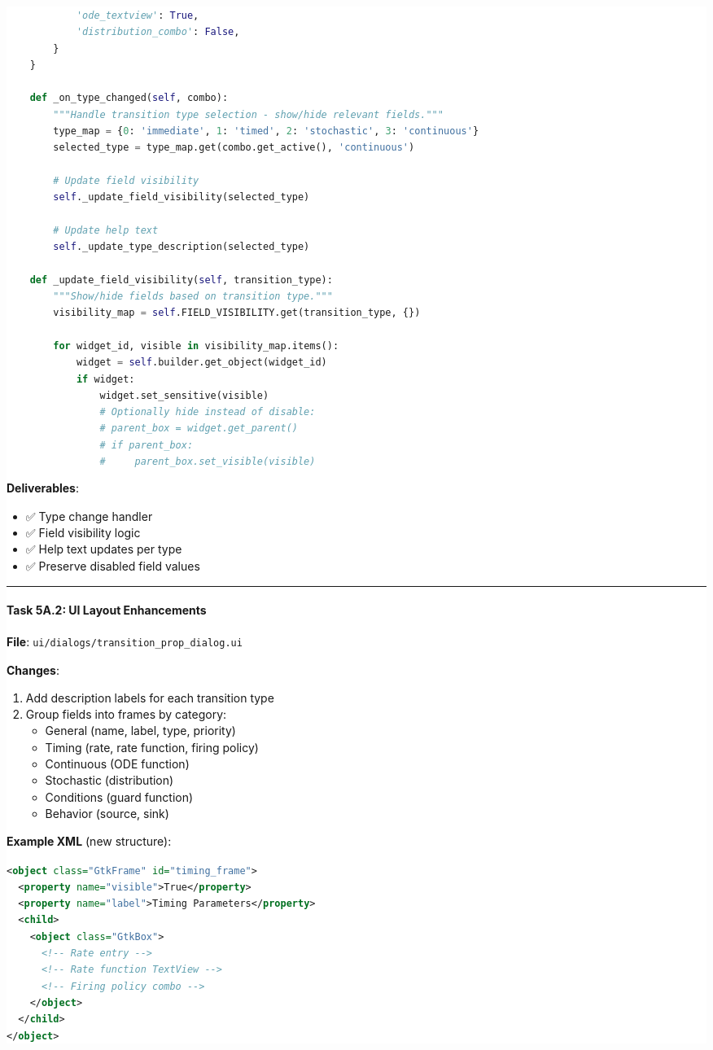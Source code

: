 ```python
            'ode_textview': True,
            'distribution_combo': False,
        }
    }
    
    def _on_type_changed(self, combo):
        """Handle transition type selection - show/hide relevant fields."""
        type_map = {0: 'immediate', 1: 'timed', 2: 'stochastic', 3: 'continuous'}
        selected_type = type_map.get(combo.get_active(), 'continuous')
        
        # Update field visibility
        self._update_field_visibility(selected_type)
        
        # Update help text
        self._update_type_description(selected_type)
    
    def _update_field_visibility(self, transition_type):
        """Show/hide fields based on transition type."""
        visibility_map = self.FIELD_VISIBILITY.get(transition_type, {})
        
        for widget_id, visible in visibility_map.items():
            widget = self.builder.get_object(widget_id)
            if widget:
                widget.set_sensitive(visible)
                # Optionally hide instead of disable:
                # parent_box = widget.get_parent()
                # if parent_box:
                #     parent_box.set_visible(visible)
```

**Deliverables**:
- ✅ Type change handler
- ✅ Field visibility logic
- ✅ Help text updates per type
- ✅ Preserve disabled field values

---

#### Task 5A.2: UI Layout Enhancements
**File**: `ui/dialogs/transition_prop_dialog.ui`

**Changes**:
1. Add description labels for each transition type
2. Group fields into frames by category:
   - General (name, label, type, priority)
   - Timing (rate, rate function, firing policy)
   - Continuous (ODE function)
   - Stochastic (distribution)
   - Conditions (guard function)
   - Behavior (source, sink)

**Example XML** (new structure):
```xml
<object class="GtkFrame" id="timing_frame">
  <property name="visible">True</property>
  <property name="label">Timing Parameters</property>
  <child>
    <object class="GtkBox">
      <!-- Rate entry -->
      <!-- Rate function TextView -->
      <!-- Firing policy combo -->
    </object>
  </child>
</object>

```